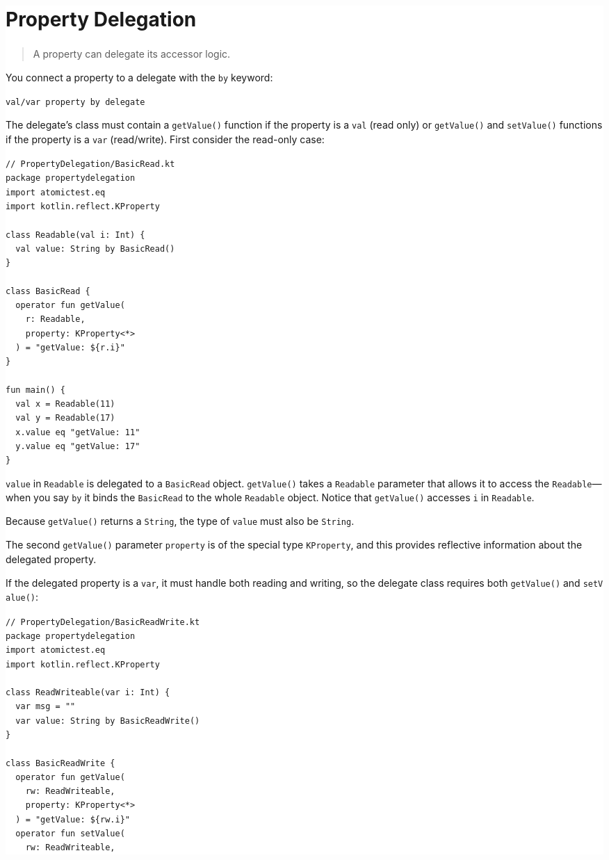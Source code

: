 # Property Delegation

> A property can delegate its accessor logic.

You connect a property to a delegate with the `by` keyword:

  `val/var property by delegate`

The delegate’s class must contain a `getValue()` function if the property is a `val` (read only) or `getValue()` and `setValue()` functions if the property is a `var` (read/write). First consider the read-only case:

```
// PropertyDelegation/BasicRead.kt
package propertydelegation
import atomictest.eq
import kotlin.reflect.KProperty

class Readable(val i: Int) {
  val value: String by BasicRead()
}

class BasicRead {
  operator fun getValue(
    r: Readable,
    property: KProperty<*>
  ) = "getValue: ${r.i}"
}

fun main() {
  val x = Readable(11)
  val y = Readable(17)
  x.value eq "getValue: 11"
  y.value eq "getValue: 17"
}
```

`value` in `Readable` is delegated to a `BasicRead` object. `getValue()` takes a `Readable` parameter that allows it to access the `Readable`—when you say `by` it binds the `BasicRead` to the whole `Readable` object. Notice that `getValue()` accesses `i` in `Readable`.

Because `getValue()` returns a `String`, the type of `value` must also be `String`.

The second `getValue()` parameter `property` is of the special type `KProperty`, and this provides reflective information about the delegated property.

If the delegated property is a `var`, it must handle both reading and writing, so the delegate class requires both `getValue()` and `setValue()`:

```
// PropertyDelegation/BasicReadWrite.kt
package propertydelegation
import atomictest.eq
import kotlin.reflect.KProperty

class ReadWriteable(var i: Int) {
  var msg = ""
  var value: String by BasicReadWrite()
}

class BasicReadWrite {
  operator fun getValue(
    rw: ReadWriteable,
    property: KProperty<*>
  ) = "getValue: ${rw.i}"
  operator fun setValue(
    rw: ReadWriteable,
```